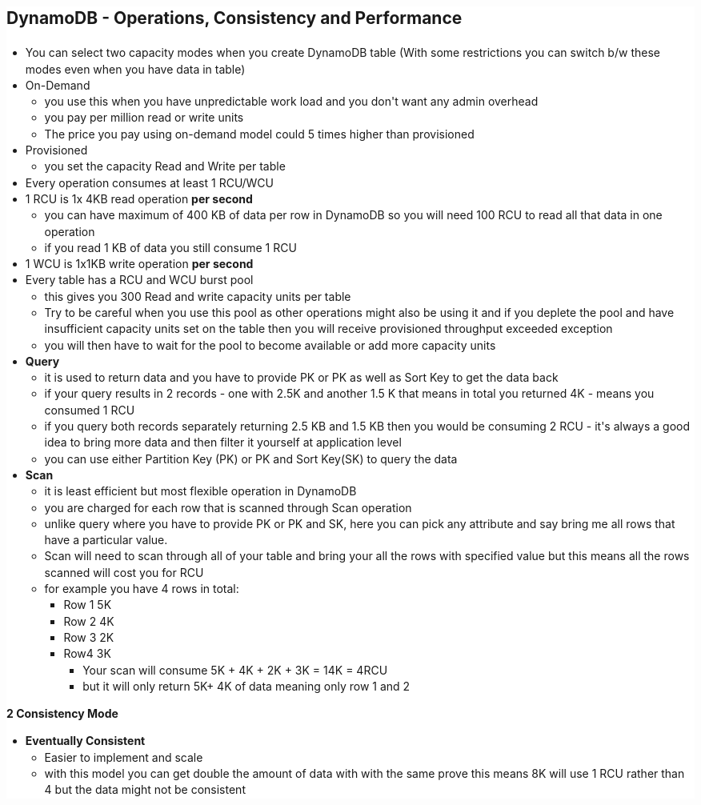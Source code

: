 ## DynamoDB - Operations, Consistency and Performance

- You can select two capacity modes when you create DynamoDB table (With some restrictions you can switch b/w these modes even when you have data in table)
- On-Demand
  - you use this when you have unpredictable work load and you don't want any admin overhead
  - you pay per million read or write units
  - The price you pay using on-demand model could 5 times higher than provisioned
- Provisioned
  - you set the capacity Read and Write per table 
- Every operation consumes at least 1 RCU/WCU
- 1 RCU is 1x 4KB read operation **per second**
  - you can have maximum of 400 KB of data per row in DynamoDB so you will need 100 RCU to read all that data in one operation
  - if you read 1 KB of data you still consume 1 RCU
- 1 WCU is 1x1KB write operation **per second**
- Every table has a RCU and WCU burst pool
  - this gives you 300 Read and write capacity units per table 
  - Try to be careful when you use this pool as other operations might also be using it and if you deplete the pool and have insufficient capacity units set on the table then you will receive provisioned throughput exceeded exception 
  - you will then have to wait for the pool to become available or add more capacity units
- **Query**
  - it is used to return data and you have to provide PK or PK as well as Sort Key to get the data back
  - if your query results in 2 records - one with 2.5K and another 1.5 K that means in total you returned 4K - means you consumed 1 RCU
  - if you query both records separately returning 2.5 KB and 1.5 KB then you would be consuming 2 RCU - it's always a good idea to bring more data and then filter it yourself at application level
  - you can use either Partition Key (PK) or PK and Sort Key(SK) to query the data
- **Scan**
  - it is least efficient but most flexible operation in DynamoDB
  - you are charged for each row that is scanned through Scan operation
  - unlike query where you have to provide PK or PK and SK, here you can pick any attribute and say bring me all rows that have a particular value. 
  - Scan will need to scan through all of your table and bring your all the rows with specified value but this means all the rows scanned will cost you for RCU
  - for example you have 4 rows in total:
    - Row 1 5K 
    - Row 2 4K
    - Row 3 2K
    - Row4 3K 
      - Your scan will consume 5K + 4K + 2K + 3K = 14K = 4RCU
      - but it will only return 5K+ 4K of data meaning only row 1 and 2

**2 Consistency Mode** 

- **Eventually Consistent**
  - Easier to implement and scale 
  - with this model you can get double the amount of data with with the same prove this means 8K will   use 1 RCU rather than 4 but the data might not be consistent

